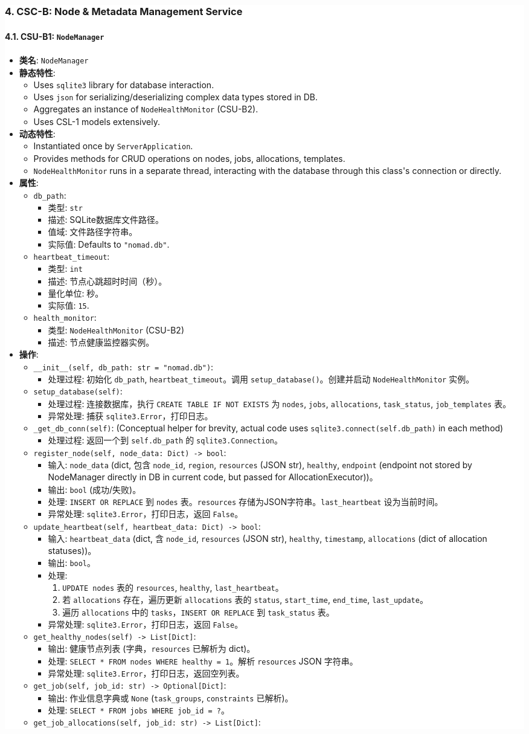 ### 4. CSC-B: Node & Metadata Management Service

#### 4.1. CSU-B1: `NodeManager`

*   **类名**: `NodeManager`
*   **静态特性**:
    *   Uses `sqlite3` library for database interaction.
    *   Uses `json` for serializing/deserializing complex data types stored in DB.
    *   Aggregates an instance of `NodeHealthMonitor` (CSU-B2).
    *   Uses CSL-1 models extensively.
*   **动态特性**:
    *   Instantiated once by `ServerApplication`.
    *   Provides methods for CRUD operations on nodes, jobs, allocations, templates.
    *   `NodeHealthMonitor` runs in a separate thread, interacting with the database through this class's connection or directly.
*   **属性**:
    *   `db_path`:
        *   类型: `str`
        *   描述: SQLite数据库文件路径。
        *   值域: 文件路径字符串。
        *   实际值: Defaults to `"nomad.db"`.
    *   `heartbeat_timeout`:
        *   类型: `int`
        *   描述: 节点心跳超时时间（秒）。
        *   量化单位: 秒。
        *   实际值: `15`.
    *   `health_monitor`:
        *   类型: `NodeHealthMonitor` (CSU-B2)
        *   描述: 节点健康监控器实例。
*   **操作**:
    *   `__init__(self, db_path: str = "nomad.db")`:
        *   处理过程: 初始化 `db_path`, `heartbeat_timeout`。调用 `setup_database()`。创建并启动 `NodeHealthMonitor` 实例。
    *   `setup_database(self)`:
        *   处理过程: 连接数据库，执行 `CREATE TABLE IF NOT EXISTS` 为 `nodes`, `jobs`, `allocations`, `task_status`, `job_templates` 表。
        *   异常处理: 捕获 `sqlite3.Error`，打印日志。
    *   `_get_db_conn(self)`: (Conceptual helper for brevity, actual code uses `sqlite3.connect(self.db_path)` in each method)
        *   处理过程: 返回一个到 `self.db_path` 的 `sqlite3.Connection`。
    *   `register_node(self, node_data: Dict) -> bool`:
        *   输入: `node_data` (dict, 包含 `node_id`, `region`, `resources` (JSON str), `healthy`, `endpoint` (endpoint not stored by NodeManager directly in DB in current code, but passed for AllocationExecutor))。
        *   输出: `bool` (成功/失败)。
        *   处理: `INSERT OR REPLACE` 到 `nodes` 表。`resources` 存储为JSON字符串。`last_heartbeat` 设为当前时间。
        *   异常处理: `sqlite3.Error`，打印日志，返回 `False`。
    *   `update_heartbeat(self, heartbeat_data: Dict) -> bool`:
        *   输入: `heartbeat_data` (dict, 含 `node_id`, `resources` (JSON str), `healthy`, `timestamp`, `allocations` (dict of allocation statuses))。
        *   输出: `bool`。
        *   处理:
            1.  `UPDATE nodes` 表的 `resources`, `healthy`, `last_heartbeat`。
            2.  若 `allocations` 存在，遍历更新 `allocations` 表的 `status`, `start_time`, `end_time`, `last_update`。
            3.  遍历 `allocations` 中的 `tasks`，`INSERT OR REPLACE` 到 `task_status` 表。
        *   异常处理: `sqlite3.Error`，打印日志，返回 `False`。
    *   `get_healthy_nodes(self) -> List[Dict]`:
        *   输出: 健康节点列表 (字典，`resources` 已解析为 dict)。
        *   处理: `SELECT * FROM nodes WHERE healthy = 1`。解析 `resources` JSON 字符串。
        *   异常处理: `sqlite3.Error`，打印日志，返回空列表。
    *   `get_job(self, job_id: str) -> Optional[Dict]`:
        *   输出: 作业信息字典或 `None` (`task_groups`, `constraints` 已解析)。
        *   处理: `SELECT * FROM jobs WHERE job_id = ?`。
    *   `get_job_allocations(self, job_id: str) -> List[Dict]`: